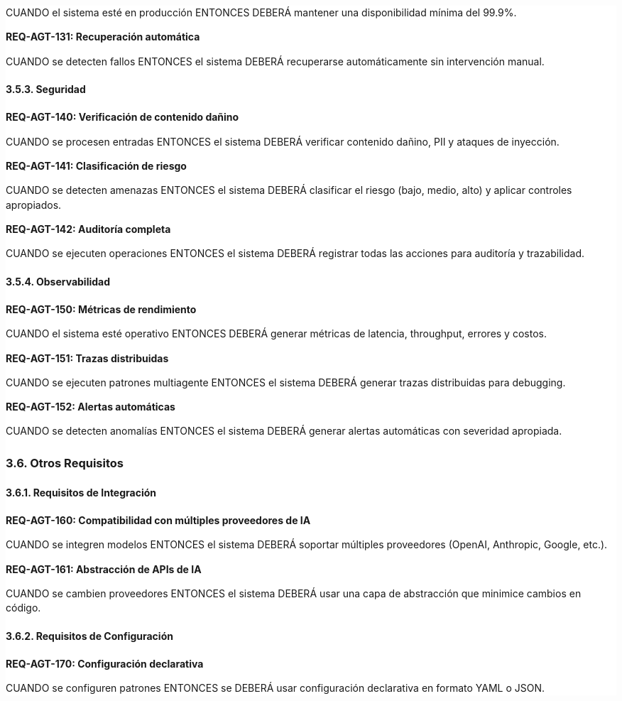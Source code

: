 CUANDO el sistema esté en producción ENTONCES DEBERÁ mantener una disponibilidad mínima del 99.9%.

**REQ-AGT-131: Recuperación automática**

CUANDO se detecten fallos ENTONCES el sistema DEBERÁ recuperarse automáticamente sin intervención manual.

#### 3.5.3. Seguridad

**REQ-AGT-140: Verificación de contenido dañino**

CUANDO se procesen entradas ENTONCES el sistema DEBERÁ verificar contenido dañino, PII y ataques de inyección.

**REQ-AGT-141: Clasificación de riesgo**

CUANDO se detecten amenazas ENTONCES el sistema DEBERÁ clasificar el riesgo (bajo, medio, alto) y aplicar controles apropiados.

**REQ-AGT-142: Auditoría completa**

CUANDO se ejecuten operaciones ENTONCES el sistema DEBERÁ registrar todas las acciones para auditoría y trazabilidad.

#### 3.5.4. Observabilidad

**REQ-AGT-150: Métricas de rendimiento**

CUANDO el sistema esté operativo ENTONCES DEBERÁ generar métricas de latencia, throughput, errores y costos.

**REQ-AGT-151: Trazas distribuidas**

CUANDO se ejecuten patrones multiagente ENTONCES el sistema DEBERÁ generar trazas distribuidas para debugging.

**REQ-AGT-152: Alertas automáticas**

CUANDO se detecten anomalías ENTONCES el sistema DEBERÁ generar alertas automáticas con severidad apropiada.

### 3.6. Otros Requisitos

#### 3.6.1. Requisitos de Integración

**REQ-AGT-160: Compatibilidad con múltiples proveedores de IA**

CUANDO se integren modelos ENTONCES el sistema DEBERÁ soportar múltiples proveedores (OpenAI, Anthropic, Google, etc.).

**REQ-AGT-161: Abstracción de APIs de IA**

CUANDO se cambien proveedores ENTONCES el sistema DEBERÁ usar una capa de abstracción que minimice cambios en código.

#### 3.6.2. Requisitos de Configuración

**REQ-AGT-170: Configuración declarativa**

CUANDO se configuren patrones ENTONCES se DEBERÁ usar configuración declarativa en formato YAML o JSON.
